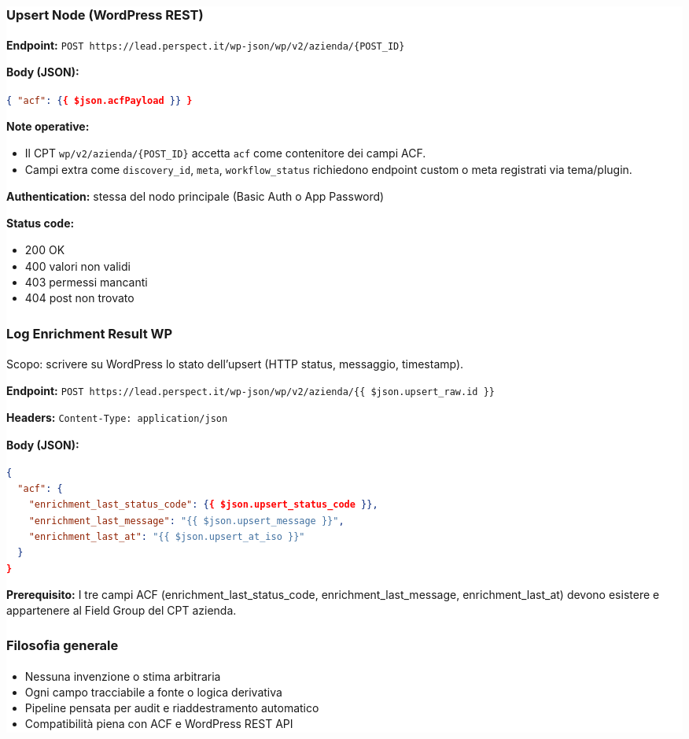 ### Upsert Node (WordPress REST)

**Endpoint:**
`POST https://lead.perspect.it/wp-json/wp/v2/azienda/{POST_ID}`

**Body (JSON):**
```json
{ "acf": {{ $json.acfPayload }} }
```

**Note operative:**
- Il CPT `wp/v2/azienda/{POST_ID}` accetta `acf` come contenitore dei campi ACF.
- Campi extra come `discovery_id`, `meta`, `workflow_status` richiedono endpoint custom o meta registrati via tema/plugin.

**Authentication:** stessa del nodo principale (Basic Auth o App Password)

**Status code:**

- 200 OK
- 400 valori non validi
- 403 permessi mancanti
- 404 post non trovato

### Log Enrichment Result WP

Scopo: scrivere su WordPress lo stato dell’upsert (HTTP status, messaggio, timestamp).

**Endpoint:**
`POST https://lead.perspect.it/wp-json/wp/v2/azienda/{{ $json.upsert_raw.id }}`

**Headers:**
`Content-Type: application/json`

**Body (JSON):**
```json
{
  "acf": {
    "enrichment_last_status_code": {{ $json.upsert_status_code }},
    "enrichment_last_message": "{{ $json.upsert_message }}",
    "enrichment_last_at": "{{ $json.upsert_at_iso }}"
  }
}
```

**Prerequisito:**
I tre campi ACF (enrichment_last_status_code, enrichment_last_message, enrichment_last_at) devono esistere e appartenere al Field Group del CPT azienda.

### Filosofia generale

- Nessuna invenzione o stima arbitraria
- Ogni campo tracciabile a fonte o logica derivativa
- Pipeline pensata per audit e riaddestramento automatico
- Compatibilità piena con ACF e WordPress REST API
